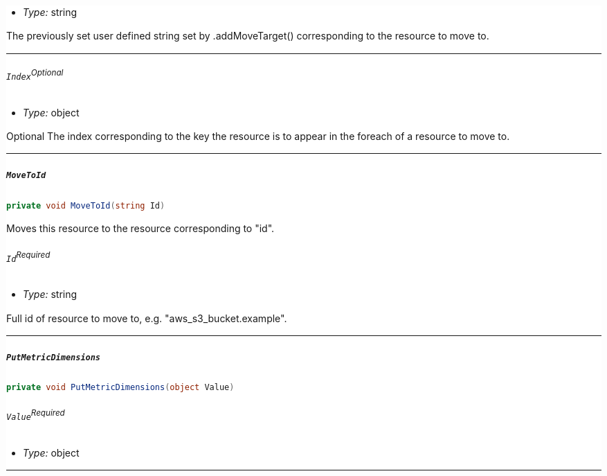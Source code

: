 - *Type:* string

The previously set user defined string set by .addMoveTarget() corresponding to the resource to move to.

---

###### `Index`<sup>Optional</sup> <a name="Index" id="rhizo-co-terraform-provider-oci.managementAgentManagementAgentDataSource.ManagementAgentManagementAgentDataSource.moveTo.parameter.index"></a>

- *Type:* object

Optional The index corresponding to the key the resource is to appear in the foreach of a resource to move to.

---

##### `MoveToId` <a name="MoveToId" id="rhizo-co-terraform-provider-oci.managementAgentManagementAgentDataSource.ManagementAgentManagementAgentDataSource.moveToId"></a>

```csharp
private void MoveToId(string Id)
```

Moves this resource to the resource corresponding to "id".

###### `Id`<sup>Required</sup> <a name="Id" id="rhizo-co-terraform-provider-oci.managementAgentManagementAgentDataSource.ManagementAgentManagementAgentDataSource.moveToId.parameter.id"></a>

- *Type:* string

Full id of resource to move to, e.g. "aws_s3_bucket.example".

---

##### `PutMetricDimensions` <a name="PutMetricDimensions" id="rhizo-co-terraform-provider-oci.managementAgentManagementAgentDataSource.ManagementAgentManagementAgentDataSource.putMetricDimensions"></a>

```csharp
private void PutMetricDimensions(object Value)
```

###### `Value`<sup>Required</sup> <a name="Value" id="rhizo-co-terraform-provider-oci.managementAgentManagementAgentDataSource.ManagementAgentManagementAgentDataSource.putMetricDimensions.parameter.value"></a>

- *Type:* object

---
